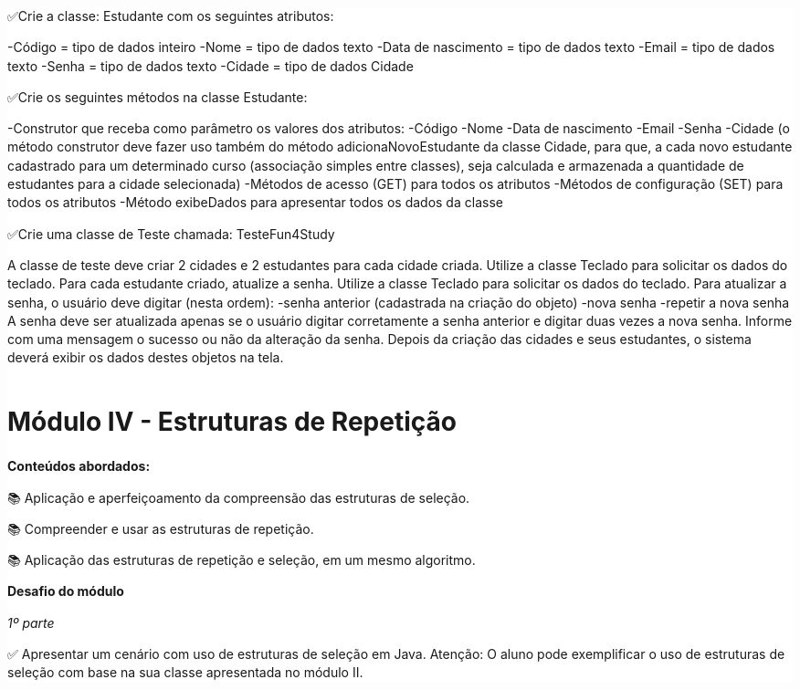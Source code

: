 :white_check_mark:Crie a classe: Estudante com os seguintes atributos:

-Código = tipo de dados inteiro
-Nome = tipo de dados texto
-Data de nascimento = tipo de dados texto
-Email = tipo de dados texto
-Senha = tipo de dados texto
-Cidade = tipo de dados Cidade

:white_check_mark:Crie os seguintes métodos na classe Estudante:

-Construtor que receba como parâmetro os valores dos atributos:
-Código
-Nome
-Data de nascimento
-Email
-Senha
-Cidade
(o método construtor deve fazer uso também do método adicionaNovoEstudante da classe Cidade, para que, a cada novo estudante cadastrado para um determinado curso (associação simples entre classes), seja calculada e armazenada a quantidade de estudantes para a cidade selecionada)
-Métodos de acesso (GET) para todos os atributos
-Métodos de configuração (SET) para todos os atributos
-Método exibeDados para apresentar todos os dados da classe

:white_check_mark:Crie uma classe de Teste chamada: TesteFun4Study

A classe de teste deve criar 2 cidades e 2 estudantes para cada cidade criada. Utilize a classe Teclado para solicitar os dados do teclado.
Para cada estudante criado, atualize a senha. Utilize a classe Teclado para solicitar os dados do teclado. Para atualizar a senha, o usuário deve digitar (nesta ordem):
-senha anterior (cadastrada na criação do objeto)
-nova senha
-repetir a nova senha
A senha deve ser atualizada apenas se o usuário digitar corretamente a senha anterior e digitar duas vezes a nova senha. Informe com uma mensagem o sucesso ou não da alteração da senha.
Depois da criação das cidades e seus estudantes, o sistema deverá exibir os dados destes objetos na tela.

# Módulo IV - Estruturas de Repetição
**Conteúdos  abordados:**

📚 Aplicação e aperfeiçoamento da compreensão das estruturas de seleção.

📚 Compreender e usar as estruturas de repetição.

📚 Aplicação das estruturas de repetição e seleção, em um mesmo algoritmo.

**Desafio do módulo**

*1º parte*

✅ Apresentar um cenário com  uso de estruturas de seleção em Java.  Atenção: O aluno pode exemplificar o uso de estruturas de seleção com base na sua classe apresentada no módulo II.
